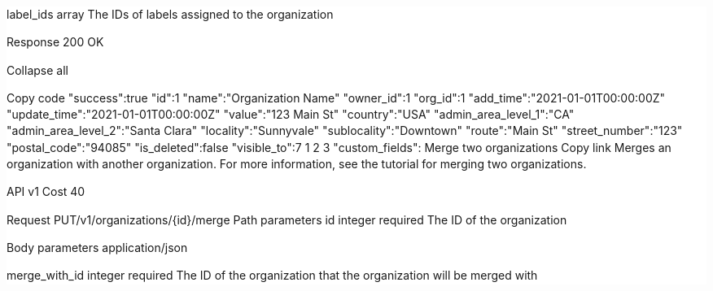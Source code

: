 label_ids
array
The IDs of labels assigned to the organization

Response
200
OK


Collapse all

Copy code
"success":true
"id":1
"name":"Organization Name"
"owner_id":1
"org_id":1
"add_time":"2021-01-01T00:00:00Z"
"update_time":"2021-01-01T00:00:00Z"
"value":"123 Main St"
"country":"USA"
"admin_area_level_1":"CA"
"admin_area_level_2":"Santa Clara"
"locality":"Sunnyvale"
"sublocality":"Downtown"
"route":"Main St"
"street_number":"123"
"postal_code":"94085"
"is_deleted":false
"visible_to":7
1
2
3
"custom_fields":
Merge two organizations
Copy link
Merges an organization with another organization. For more information, see the tutorial for merging two organizations.

API v1
Cost
40

Request
PUT/v1/organizations/{id}/merge
Path parameters
id
integer
required
The ID of the organization

Body parameters
application/json

merge_with_id
integer
required
The ID of the organization that the organization will be merged with
